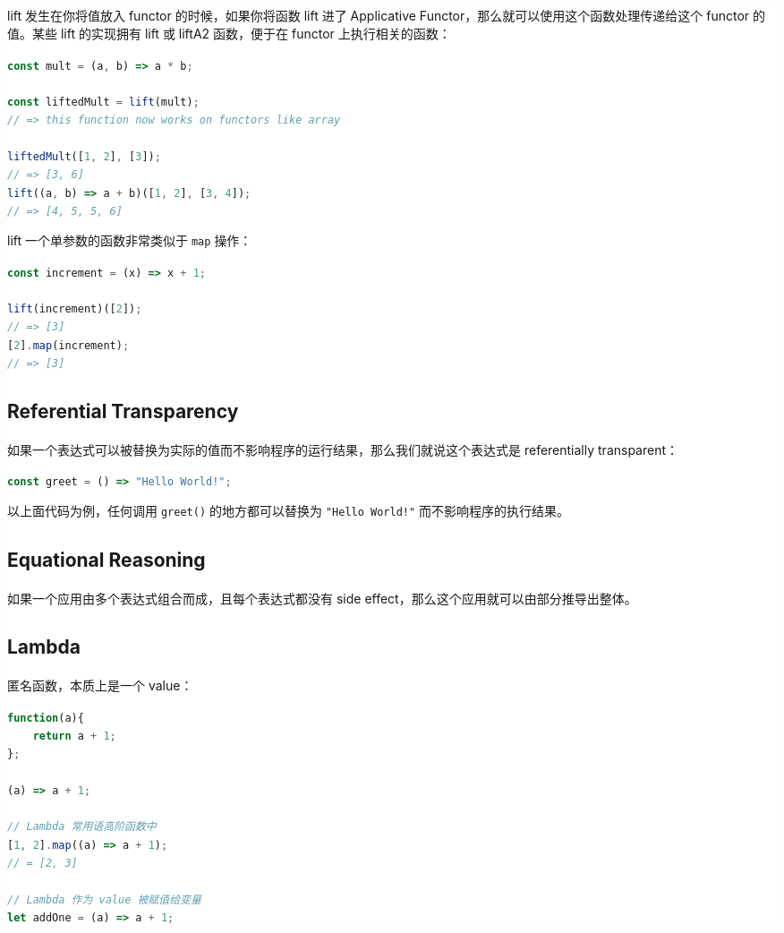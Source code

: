 lift 发生在你将值放入 functor 的时候，如果你将函数 lift 进了 Applicative Functor，那么就可以使用这个函数处理传递给这个 functor 的值。某些 lift 的实现拥有 lift 或 liftA2 函数，便于在 functor 上执行相关的函数：

```js
const mult = (a, b) => a * b;

const liftedMult = lift(mult); 
// => this function now works on functors like array

liftedMult([1, 2], [3]); 
// => [3, 6]
lift((a, b) => a + b)([1, 2], [3, 4]); 
// => [4, 5, 5, 6]
```

lift 一个单参数的函数非常类似于 `map` 操作：

```js
const increment = (x) => x + 1;

lift(increment)([2]); 
// => [3]
[2].map(increment); 
// => [3]
```

## Referential Transparency

如果一个表达式可以被替换为实际的值而不影响程序的运行结果，那么我们就说这个表达式是 referentially transparent：

```js
const greet = () => "Hello World!";
```

以上面代码为例，任何调用 `greet()` 的地方都可以替换为 `"Hello World!"` 而不影响程序的执行结果。

## Equational Reasoning

如果一个应用由多个表达式组合而成，且每个表达式都没有 side effect，那么这个应用就可以由部分推导出整体。

## Lambda

匿名函数，本质上是一个 value：

```js
function(a){
    return a + 1;
};

(a) => a + 1;

// Lambda 常用语高阶函数中
[1, 2].map((a) => a + 1); 
// = [2, 3]

// Lambda 作为 value 被赋值给变量
let addOne = (a) => a + 1;
```
